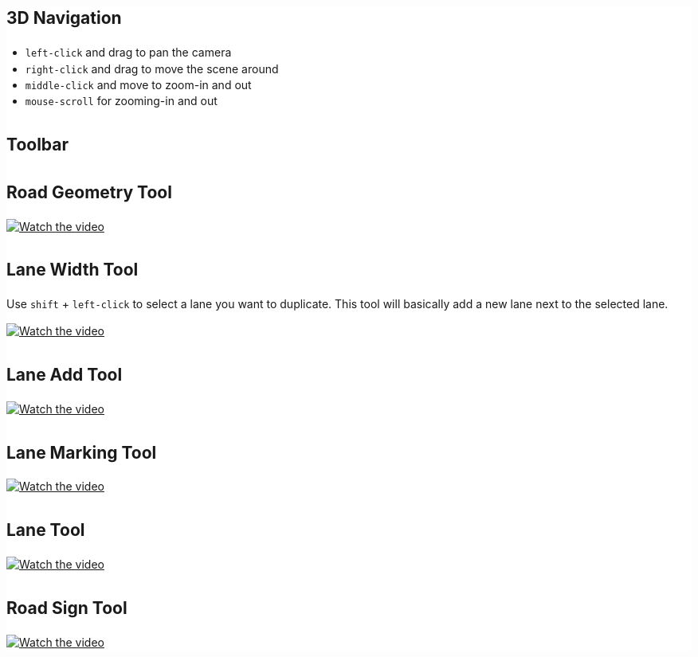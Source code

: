 <a name="3d-navigation"></a>    
## 3D Navigation

- `left-click` and drag to pan the camera
- `right-click` and drag to move the scene around
- `middle-click` and move to zoom-in and out
- `mouse-scroll` for zooming-in and out

<a name="toolbar"></a>    
## Toolbar


<a name="road-geometry-tool"></a>    
## Road Geometry Tool

[![Watch the video](https://i9.ytimg.com/vi/KiL_G9_chhA/mq2.jpg?sqp=CNfKqewF&rs=AOn4CLBclmEXkWT-sgw89-HmIl7lnBsERw)](https://youtu.be/KiL_G9_chhA)


<a name="lane-width-tool"></a>    
## Lane Width Tool

Use `shift` + `left-click` to select a lane you want to duplicate. This tool will basically add a new lane next to the selected lane.


[![Watch the video](https://i9.ytimg.com/vi/acloOOuakuk/mq2.jpg?sqp=CLLVqewF&rs=AOn4CLCZwQoJsxmSTWxorV_h_Q-OgL3pdA)](https://youtu.be/acloOOuakuk)


<a name="lane-add-tool"></a>    
## Lane Add Tool

[![Watch the video](https://i9.ytimg.com/vi/Rnp0rGHCy2I/mq2.jpg?sqp=CJTWqewF&rs=AOn4CLCz5_MS7gHCl3fFI3vqinK83CVltw)](https://youtu.be/Rnp0rGHCy2I)


<a name="lane-marking-tool"></a>    
## Lane Marking Tool

[![Watch the video](https://i9.ytimg.com/vi/hCV1P3ZviVk/mq2.jpg?sqp=CKHZqewF&rs=AOn4CLDqc_afrOaQpUq9aaPR0jyG2m5bCg)](https://youtu.be/hCV1P3ZviVk)


<a name="lane-tool"></a>    
## Lane Tool

[![Watch the video](https://i9.ytimg.com/vi/bw_6MQwBY38/mq2.jpg?sqp=CJDaqewF&rs=AOn4CLDRPdWx2wXgGAloaWhMurJGWzFv6w)](https://youtu.be/bw_6MQwBY38)

<a name="road-sign-tool"></a>    
## Road Sign Tool

[![Watch the video](https://i9.ytimg.com/vi/bzGq73cKlNM/mq2.jpg?sqp=CNjaqewF&rs=AOn4CLDG7cJWKcop_eZ2mO6jvlo4lwaqlw)](https://youtu.be/bzGq73cKlNM)
